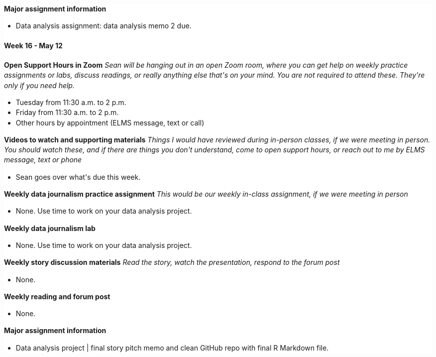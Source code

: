 **Major assignment information**
* Data analysis assignment: data analysis memo 2 due.

#### Week 16 - May 12

**Open Support Hours in Zoom**
*Sean will be hanging out in an open Zoom room, where you can get help on weekly practice assignments or labs, discuss readings, or really anything else that's on your mind. You are not required to attend these. They're only if you need help.*
* Tuesday from 11:30 a.m. to 2 p.m.
* Friday from 11:30 a.m. to 2 p.m.
* Other hours by appointment (ELMS message, text or call)  

**Videos to watch and supporting materials**
*Things I would have reviewed during in-person classes, if we were meeting in person.  You should watch these, and if there are things you don't understand, come to open support hours, or reach out to me by ELMS message, text or phone*
* Sean goes over what's due this week.   

**Weekly data journalism practice assignment**
*This would be our weekly in-class assignment, if we were meeting in person*
* None.  Use time to work on your data analysis project.

**Weekly data journalism lab**
* None. Use time to work on your data analysis project.   

**Weekly story discussion materials**
*Read the story, watch the presentation, respond to the forum post*
* None.

**Weekly reading and forum post**
* None.

**Major assignment information**
* Data analysis project | final story pitch memo and clean GitHub repo with final R Markdown file.   
